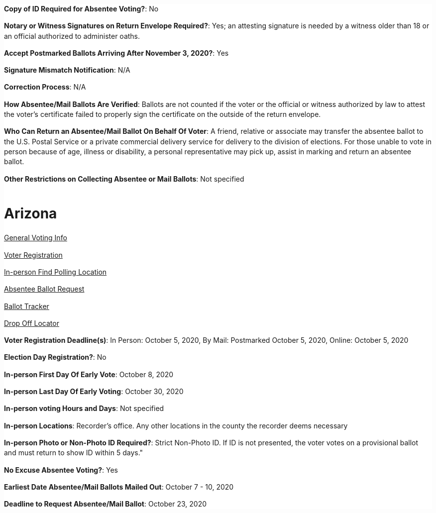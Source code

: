 **Copy of ID Required for Absentee Voting?**: No

**Notary or Witness Signatures on Return Envelope Required?**: Yes; an attesting signature is needed by a witness older than 18 or an official authorized to administer oaths.

**Accept Postmarked Ballots Arriving After November 3, 2020?**: Yes

**Signature Mismatch Notification**: N/A

**Correction Process**: N/A

**How Absentee/Mail Ballots Are Verified**: Ballots are not counted if the voter or the official or witness authorized by law to attest the voter’s certificate failed to properly sign the certificate on the outside of the return envelope.

**Who Can Return an Absentee/Mail Ballot On Behalf Of Voter**: A friend, relative or associate may transfer the absentee ballot to the U.S. Postal Service or a private commercial delivery service for delivery to the division of elections. For those unable to vote in person because of age, illness or disability, a personal representative may pick up, assist in marking and return an absentee ballot.

**Other Restrictions on Collecting Absentee or Mail Ballots**: Not specified

  
# Arizona
  

[General Voting Info](https://azsos.gov/elections)

[Voter Registration](https://servicearizona.com/VoterRegistration/selectLanguage)

[In-person Find Polling Location](https://my.arizona.vote/PortalList.aspx)

[Absentee Ballot Request](https://azsos.gov/votebymail)

[Ballot Tracker](https://my.arizona.vote/AbsenteeTracker.aspx)

[Drop Off Locator](https://www.dropoffballot.com/#7/35/-113)

**Voter Registration Deadline(s)**: In Person: October 5, 2020, By Mail: Postmarked October 5, 2020, Online: October 5, 2020

**Election Day Registration?**: No

**In-person First Day Of Early Vote**: October 8, 2020

**In-person Last Day Of Early Voting**: October 30, 2020

**In-person voting Hours and Days**: Not specified

**In-person Locations**: Recorder’s office. Any other locations in the county the recorder deems necessary

**In-person Photo or Non-Photo ID Required?**: Strict Non-Photo ID.  If ID is not presented, the voter votes on a provisional ballot and must return to show ID within 5 days."

**No Excuse Absentee Voting?**: Yes

**Earliest Date Absentee/Mail Ballots Mailed Out**: October 7 - 10, 2020

**Deadline to Request Absentee/Mail Ballot**: October 23, 2020
